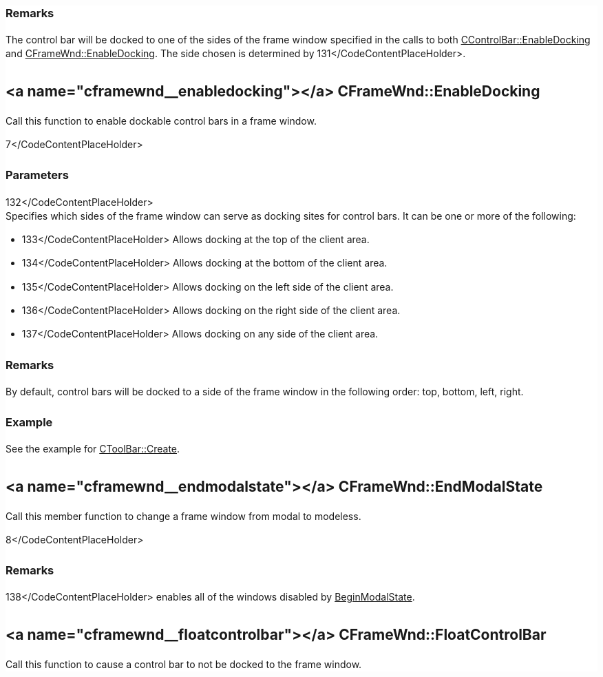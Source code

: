 ### Remarks  
 The control bar will be docked to one of the sides of the frame window specified in the calls to both [CControlBar::EnableDocking](../vs140/ccontrolbar-class.md#ccontrolbar__enabledocking) and [CFrameWnd::EnableDocking](#cframewnd__enabledocking). The side chosen is determined by <CodeContentPlaceHolder>131\</CodeContentPlaceHolder>.  
  
##  \<a name="cframewnd__enabledocking">\</a>  CFrameWnd::EnableDocking  
 Call this function to enable dockable control bars in a frame window.  
  
<CodeContentPlaceHolder>7\</CodeContentPlaceHolder>  
### Parameters  
 <CodeContentPlaceHolder>132\</CodeContentPlaceHolder>  
 Specifies which sides of the frame window can serve as docking sites for control bars. It can be one or more of the following:  
  
-   <CodeContentPlaceHolder>133\</CodeContentPlaceHolder> Allows docking at the top of the client area.  
  
-   <CodeContentPlaceHolder>134\</CodeContentPlaceHolder> Allows docking at the bottom of the client area.  
  
-   <CodeContentPlaceHolder>135\</CodeContentPlaceHolder> Allows docking on the left side of the client area.  
  
-   <CodeContentPlaceHolder>136\</CodeContentPlaceHolder> Allows docking on the right side of the client area.  
  
-   <CodeContentPlaceHolder>137\</CodeContentPlaceHolder> Allows docking on any side of the client area.  
  
### Remarks  
 By default, control bars will be docked to a side of the frame window in the following order: top, bottom, left, right.  
  
### Example  
  See the example for [CToolBar::Create](../vs140/ctoolbar-class.md#ctoolbar__create).  
  
##  \<a name="cframewnd__endmodalstate">\</a>  CFrameWnd::EndModalState  
 Call this member function to change a frame window from modal to modeless.  
  
<CodeContentPlaceHolder>8\</CodeContentPlaceHolder>  
### Remarks  
 <CodeContentPlaceHolder>138\</CodeContentPlaceHolder> enables all of the windows disabled by [BeginModalState](#cframewnd__beginmodalstate).  
  
##  \<a name="cframewnd__floatcontrolbar">\</a>  CFrameWnd::FloatControlBar  
 Call this function to cause a control bar to not be docked to the frame window.  
  